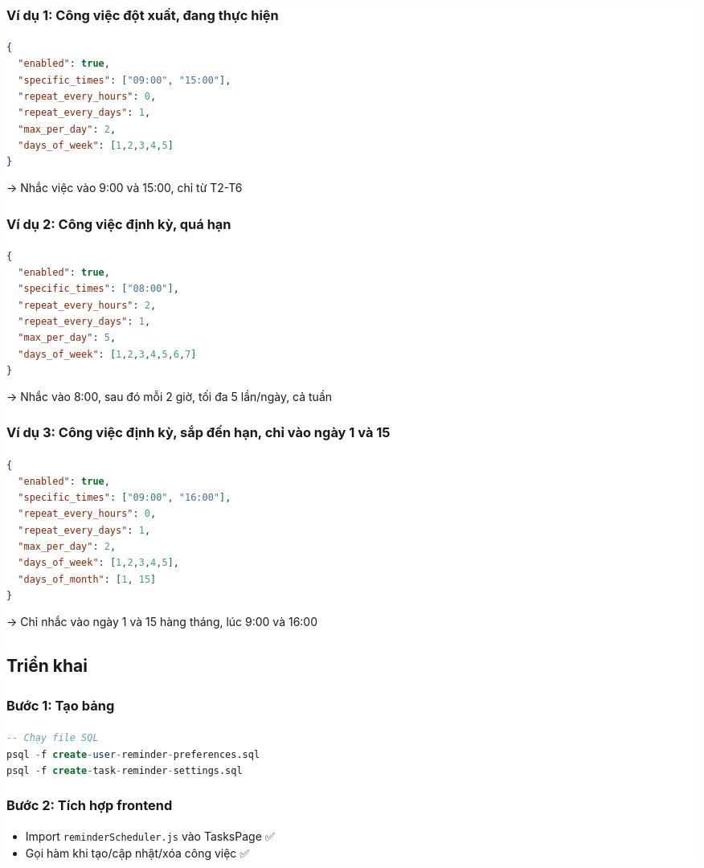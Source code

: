 ### Ví dụ 1: Công việc đột xuất, đang thực hiện
```json
{
  "enabled": true,
  "specific_times": ["09:00", "15:00"],
  "repeat_every_hours": 0,
  "repeat_every_days": 1,
  "max_per_day": 2,
  "days_of_week": [1,2,3,4,5]
}
```
→ Nhắc việc vào 9:00 và 15:00, chỉ từ T2-T6

### Ví dụ 2: Công việc định kỳ, quá hạn
```json
{
  "enabled": true,
  "specific_times": ["08:00"],
  "repeat_every_hours": 2,
  "repeat_every_days": 1,
  "max_per_day": 5,
  "days_of_week": [1,2,3,4,5,6,7]
}
```
→ Nhắc vào 8:00, sau đó mỗi 2 giờ, tối đa 5 lần/ngày, cả tuần

### Ví dụ 3: Công việc định kỳ, sắp đến hạn, chỉ vào ngày 1 và 15
```json
{
  "enabled": true,
  "specific_times": ["09:00", "16:00"],
  "repeat_every_hours": 0,
  "repeat_every_days": 1,
  "max_per_day": 2,
  "days_of_week": [1,2,3,4,5],
  "days_of_month": [1, 15]
}
```
→ Chỉ nhắc vào ngày 1 và 15 hàng tháng, lúc 9:00 và 16:00

## Triển khai

### Bước 1: Tạo bảng
```sql
-- Chạy file SQL
psql -f create-user-reminder-preferences.sql
psql -f create-task-reminder-settings.sql
```

### Bước 2: Tích hợp frontend
- Import `reminderScheduler.js` vào TasksPage ✅
- Gọi hàm khi tạo/cập nhật/xóa công việc ✅
